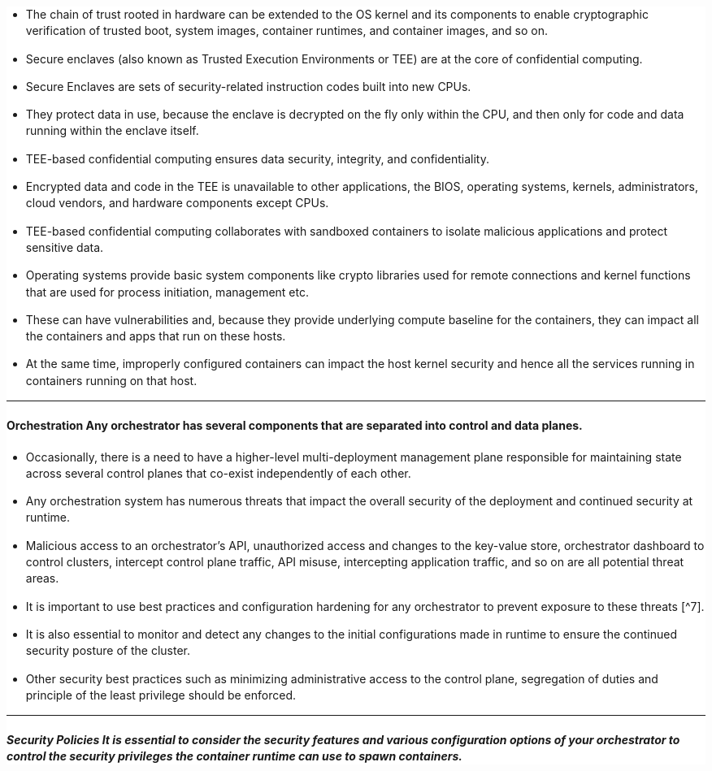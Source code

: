 - The chain of trust rooted in hardware can be extended to the OS kernel and its components to enable cryptographic verification of trusted boot, system images, container runtimes, and container images, and so on.

- Secure enclaves (also known as Trusted Execution Environments or TEE) are at the core of confidential computing.

- Secure Enclaves are sets of security-related instruction codes built into new CPUs.

- They protect data in use, because the enclave is decrypted on the fly only within the CPU, and then only for code and data running within the enclave itself.

- TEE-based confidential computing ensures data security, integrity, and confidentiality.

- Encrypted data and code in the TEE is unavailable to other applications, the BIOS, operating systems, kernels, administrators, cloud vendors, and hardware components except CPUs.

- TEE-based confidential computing collaborates with sandboxed containers to isolate malicious applications and protect sensitive data.

- Operating systems provide basic system components like crypto libraries used for remote connections and kernel functions that are used for process initiation, management etc.

- These can have vulnerabilities and, because they provide underlying compute baseline for the containers, they can impact all the containers and apps that run on these hosts.

- At the same time, improperly configured containers can impact the host kernel security and hence all the services running in containers running on that host.

- ---

#### Orchestration Any orchestrator has several components that are separated into control and data planes.

- Occasionally, there is a need to have a higher-level multi-deployment management plane responsible for maintaining state across several control planes that co-exist independently of each other.

- Any orchestration system has numerous threats that impact the overall security of the deployment and continued security at runtime.

- Malicious access to an orchestrator’s API, unauthorized access and changes to the key-value store, orchestrator dashboard to control clusters, intercept control plane traffic, API misuse, intercepting application traffic, and so on are all potential threat areas.

- It is important to use best practices and configuration hardening for any orchestrator to prevent exposure to these threats [^7].

- It is also essential to monitor and detect any changes to the initial configurations made in runtime to ensure the continued security posture of the cluster.

- Other security best practices such as minimizing administrative access to the control plane, segregation of duties and principle of the least privilege should be enforced.

- ---

##### Security Policies It is essential to consider the security features and various configuration options of your orchestrator to control the security privileges the container runtime can use to spawn containers.
